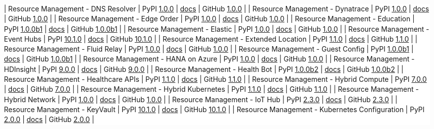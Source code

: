 | Resource Management - DNS Resolver | PyPI [1.0.0](https://pypi.org/project/azure-mgmt-dnsresolver/1.0.0) | [docs](/python/api/overview/azure/mgmt-dnsresolver-readme) | GitHub [1.0.0](https://github.com/Azure/azure-sdk-for-python/tree/azure-mgmt-dnsresolver_1.0.0/sdk/dnsresolver/azure-mgmt-dnsresolver/) |
| Resource Management - Dynatrace | PyPI [1.0.0](https://pypi.org/project/azure-mgmt-dynatrace/1.0.0) | [docs](/python/api/overview/azure/mgmt-dynatrace-readme) | GitHub [1.0.0](https://github.com/Azure/azure-sdk-for-python/tree/azure-mgmt-dynatrace_1.0.0/sdk/dynatrace/azure-mgmt-dynatrace/) |
| Resource Management - Edge Order | PyPI [1.0.0](https://pypi.org/project/azure-mgmt-edgeorder/1.0.0) | [docs](/python/api/overview/azure/mgmt-edgeorder-readme) | GitHub [1.0.0](https://github.com/Azure/azure-sdk-for-python/tree/azure-mgmt-edgeorder_1.0.0/sdk/edgeorder/azure-mgmt-edgeorder/) |
| Resource Management - Education | PyPI [1.0.0b1](https://pypi.org/project/azure-mgmt-education/1.0.0b1) | [docs](/python/api/overview/azure/mgmt-education-readme) | GitHub [1.0.0b1](https://github.com/Azure/azure-sdk-for-python/tree/azure-mgmt-education_1.0.0b1/sdk/education/azure-mgmt-education/) |
| Resource Management - Elastic | PyPI [1.0.0](https://pypi.org/project/azure-mgmt-elastic/1.0.0) | [docs](/python/api/overview/azure/mgmt-elastic-readme) | GitHub [1.0.0](https://github.com/Azure/azure-sdk-for-python/tree/azure-mgmt-elastic_1.0.0/sdk/elastic/azure-mgmt-elastic/) |
| Resource Management - Event Hubs | PyPI [10.1.0](https://pypi.org/project/azure-mgmt-eventhub/10.1.0) | [docs](/python/api/overview/azure/mgmt-eventhub-readme) | GitHub [10.1.0](https://github.com/Azure/azure-sdk-for-python/tree/azure-mgmt-eventhub_10.1.0/sdk/eventhub/azure-mgmt-eventhub/) |
| Resource Management - Extended Location | PyPI [1.1.0](https://pypi.org/project/azure-mgmt-extendedlocation/1.1.0) | [docs](/python/api/overview/azure/mgmt-extendedlocation-readme) | GitHub [1.1.0](https://github.com/Azure/azure-sdk-for-python/tree/azure-mgmt-extendedlocation_1.1.0/sdk/extendedlocation/azure-mgmt-extendedlocation/) |
| Resource Management - Fluid Relay | PyPI [1.0.0](https://pypi.org/project/azure-mgmt-fluidrelay/1.0.0) | [docs](/python/api/overview/azure/mgmt-fluidrelay-readme) | GitHub [1.0.0](https://github.com/Azure/azure-sdk-for-python/tree/azure-mgmt-fluidrelay_1.0.0/sdk/fluidrelay/azure-mgmt-fluidrelay/) |
| Resource Management - Guest Config | PyPI [1.0.0b1](https://pypi.org/project/azure-mgmt-guestconfig/1.0.0b1) | [docs](/python/api/overview/azure/mgmt-guestconfig-readme) | GitHub [1.0.0b1](https://github.com/Azure/azure-sdk-for-python/tree/azure-mgmt-guestconfig_1.0.0b1/sdk/machinelearning/azure-mgmt-guestconfig/) |
| Resource Management - HANA on Azure | PyPI [1.0.0](https://pypi.org/project/azure-mgmt-hanaonazure/1.0.0) | [docs](/python/api/overview/azure/mgmt-hanaonazure-readme) | GitHub [1.0.0](https://github.com/Azure/azure-sdk-for-python/tree/azure-mgmt-hanaonazure_1.0.0/sdk/hanaonazure/azure-mgmt-hanaonazure/) |
| Resource Management - HDInsight | PyPI [9.0.0](https://pypi.org/project/azure-mgmt-hdinsight/9.0.0) | [docs](/python/api/overview/azure/mgmt-hdinsight-readme) | GitHub [9.0.0](https://github.com/Azure/azure-sdk-for-python/tree/azure-mgmt-hdinsight_9.0.0/sdk/hdinsight/azure-mgmt-hdinsight/) |
| Resource Management - Health Bot | PyPI [1.0.0b2](https://pypi.org/project/azure-mgmt-healthbot/1.0.0b2) | [docs](/python/api/overview/azure/mgmt-healthbot-readme) | GitHub [1.0.0b2](https://github.com/Azure/azure-sdk-for-python/tree/azure-mgmt-healthbot_1.0.0b2/sdk/healthbot/azure-mgmt-healthbot/) |
| Resource Management - Healthcare APIs | PyPI [1.1.0](https://pypi.org/project/azure-mgmt-healthcareapis/1.1.0) | [docs](/python/api/overview/azure/mgmt-healthcareapis-readme) | GitHub [1.1.0](https://github.com/Azure/azure-sdk-for-python/tree/azure-mgmt-healthcareapis_1.1.0/sdk/healthcareapis/azure-mgmt-healthcareapis/) |
| Resource Management - Hybrid Compute | PyPI [7.0.0](https://pypi.org/project/azure-mgmt-hybridcompute/7.0.0) | [docs](/python/api/overview/azure/mgmt-hybridcompute-readme) | GitHub [7.0.0](https://github.com/Azure/azure-sdk-for-python/tree/azure-mgmt-hybridcompute_7.0.0/sdk/hybridcompute/azure-mgmt-hybridcompute/) |
| Resource Management - Hybrid Kubernetes | PyPI [1.1.0](https://pypi.org/project/azure-mgmt-hybridkubernetes/1.1.0) | [docs](/python/api/overview/azure/mgmt-hybridkubernetes-readme) | GitHub [1.1.0](https://github.com/Azure/azure-sdk-for-python/tree/azure-mgmt-hybridkubernetes_1.1.0/sdk/hybridkubernetes/azure-mgmt-hybridkubernetes/) |
| Resource Management - Hybrid Network | PyPI [1.0.0](https://pypi.org/project/azure-mgmt-hybridnetwork/1.0.0) | [docs](/python/api/overview/azure/mgmt-hybridnetwork-readme) | GitHub [1.0.0](https://github.com/Azure/azure-sdk-for-python/tree/azure-mgmt-hybridnetwork_1.0.0/sdk/hybridnetwork/azure-mgmt-hybridnetwork/) |
| Resource Management - IoT Hub | PyPI [2.3.0](https://pypi.org/project/azure-mgmt-iothub/2.3.0) | [docs](/python/api/overview/azure/mgmt-iothub-readme) | GitHub [2.3.0](https://github.com/Azure/azure-sdk-for-python/tree/azure-mgmt-iothub_2.3.0/sdk/iothub/azure-mgmt-iothub/) |
| Resource Management - KeyVault | PyPI [10.1.0](https://pypi.org/project/azure-mgmt-keyvault/10.1.0) | [docs](/python/api/overview/azure/mgmt-keyvault-readme) | GitHub [10.1.0](https://github.com/Azure/azure-sdk-for-python/tree/azure-mgmt-keyvault_10.1.0/sdk/keyvault/azure-mgmt-keyvault/) |
| Resource Management - Kubernetes Configuration | PyPI [2.0.0](https://pypi.org/project/azure-mgmt-kubernetesconfiguration/2.0.0) | [docs](/python/api/overview/azure/mgmt-kubernetesconfiguration-readme) | GitHub [2.0.0](https://github.com/Azure/azure-sdk-for-python/tree/azure-mgmt-kubernetesconfiguration_2.0.0/sdk/kubernetesconfiguration/azure-mgmt-kubernetesconfiguration/) |